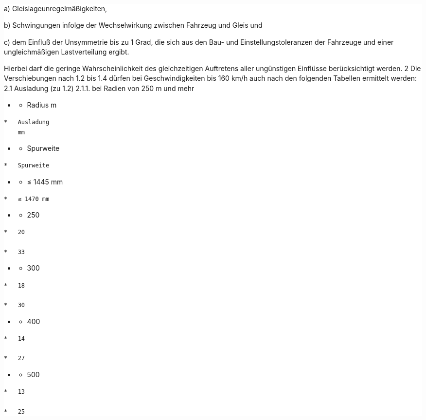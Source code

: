 
a)  Gleislageunregelmäßigkeiten,


b)  Schwingungen infolge der Wechselwirkung zwischen Fahrzeug und Gleis
    und


c)  dem Einfluß der Unsymmetrie bis zu 1 Grad, die sich aus den Bau- und
    Einstellungstoleranzen der Fahrzeuge und einer ungleichmäßigen
    Lastverteilung ergibt.




Hierbei darf die geringe Wahrscheinlichkeit des gleichzeitigen
Auftretens aller ungünstigen Einflüsse berücksichtigt werden.
2 Die Verschiebungen nach 1.2 bis 1.4 dürfen bei Geschwindigkeiten bis
160 km/h auch nach den folgenden Tabellen ermittelt werden:
2\.1 Ausladung (zu 1.2)
2\.1.1. bei Radien von 250 m und mehr


*    *   Radius
        m

    *   Ausladung
        mm


*    *   Spurweite

    *   Spurweite


*    *   ≤ 1445 mm

    *   ≤ 1470 mm


*    *   250

    *   20

    *   33


*    *   300

    *   18

    *   30


*    *   400

    *   14

    *   27


*    *   500

    *   13

    *   25
